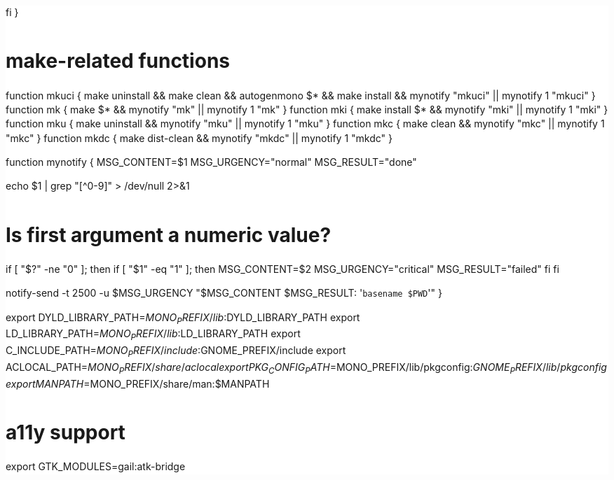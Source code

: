   fi
}

# make-related functions
function mkuci {
  make uninstall && make clean && autogenmono $* && make install && mynotify "mkuci" || mynotify 1 "mkuci" 
}
function mk { 
  make $* && mynotify "mk" || mynotify 1 "mk"
}
function mki { 
  make install $* && mynotify "mki" || mynotify 1 "mki" 
}
function mku { 
  make uninstall && mynotify "mku" || mynotify 1 "mku" 
}
function mkc { 
  make clean && mynotify "mkc" || mynotify 1 "mkc" 
}
function mkdc { 
  make dist-clean && mynotify "mkdc" || mynotify 1 "mkdc"
}

function mynotify {
  MSG_CONTENT=$1
  MSG_URGENCY="normal"
  MSG_RESULT="done"

  echo $1 | grep "[^0-9]" > /dev/null 2>&1
  # Is first argument a numeric value?
  if [ "$?" -ne "0" ]; then 
    if [ "$1" -eq "1" ]; then 
      MSG_CONTENT=$2
      MSG_URGENCY="critical"
      MSG_RESULT="failed"
    fi
  fi
 
  notify-send -t 2500 -u $MSG_URGENCY "$MSG_CONTENT $MSG_RESULT: '`basename $PWD`'"
}

export DYLD_LIBRARY_PATH=$MONO_PREFIX/lib:$DYLD_LIBRARY_PATH
export LD_LIBRARY_PATH=$MONO_PREFIX/lib:$LD_LIBRARY_PATH
export C_INCLUDE_PATH=$MONO_PREFIX/include:$GNOME_PREFIX/include
export ACLOCAL_PATH=$MONO_PREFIX/share/aclocal
export PKG_CONFIG_PATH=$MONO_PREFIX/lib/pkgconfig:$GNOME_PREFIX/lib/pkgconfig
export MANPATH=$MONO_PREFIX/share/man:$MANPATH
# a11y support
export GTK_MODULES=gail:atk-bridge
